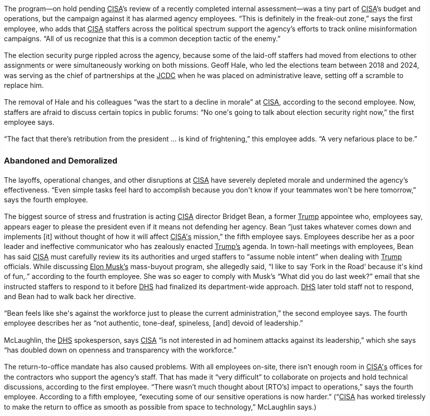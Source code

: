 The program—on hold pending [CISA](https://www.cisa.gov/)’s review of a recently completed internal assessment—was a tiny part of [CISA](https://www.cisa.gov/)’s budget and operations, but the campaign against it has alarmed agency employees. “This is definitely in the freak-out zone,” says the first employee, who adds that [CISA](https://www.cisa.gov/) staffers across the political spectrum support the agency’s efforts to track online misinformation campaigns. “All of us recognize that this is a common deception tactic of the enemy.”

The election security purge rippled across the agency, because some of the laid-off staffers had moved from elections to other assignments or were simultaneously working on both missions. Geoff Hale, who led the elections team between 2018 and 2024, was serving as the chief of partnerships at the [JCDC](https://www.cisa.gov/topics/partnerships-and-collaboration/joint-cyber-defense-collaborative) when he was placed on administrative leave, setting off a scramble to replace him.

The removal of Hale and his colleagues “was the start to a decline in morale” at [CISA](https://www.cisa.gov/), according to the second employee. Now, staffers are afraid to discuss certain topics in public forums: “No one's going to talk about election security right now,” the first employee says.

“The fact that there’s retribution from the president … is kind of frightening,” this employee adds. “A very nefarious place to be.”

### Abandoned and Demoralized

The layoffs, operational changes, and other disruptions at [CISA](https://www.cisa.gov/) have severely depleted morale and undermined the agency’s effectiveness. “Even simple tasks feel hard to accomplish because you don't know if your teammates won't be here tomorrow,” says the fourth employee.

The biggest source of stress and frustration is acting [CISA](https://www.cisa.gov/) director Bridget Bean, a former [Trump](https://trumpwhitehouse.archives.gov/) appointee who, employees say, appears eager to please the president even if it means not defending her agency. Bean “just takes whatever comes down and implements [it] without thought of how it will affect [CISA's](https://www.cisa.gov/) mission,” the fifth employee says. Employees describe her as a poor leader and ineffective communicator who has zealously enacted [Trump’s](https://www.whitehouse.gov/administration/donald-j-trump/) agenda. In town-hall meetings with employees, Bean has said [CISA](https://www.cisa.gov/) must carefully review its its authorities and urged staffers to “assume noble intent” when dealing with [Trump](https://www.whitehouse.gov/administration/donald-j-trump/) officials. While discussing [Elon Musk’s](https://ir.tesla.com/corporate/elon-musk) mass-buyout program, she allegedly said, “I like to say ‘Fork in the Road’ because it's kind of fun,.” according to the fourth employee. She was so eager to comply with Musk’s “What did you do last week?” email that she instructed staffers to respond to it before [DHS](https://www.dhs.gov/) had finalized its department-wide approach. [DHS](https://www.dhs.gov/) later told staff not to respond, and Bean had to walk back her directive.

“Bean feels like she's against the workforce just to please the current administration,” the second employee says. The fourth employee describes her as “not authentic, tone-deaf, spineless, [and] devoid of leadership.”

McLaughlin, the [DHS](https://www.dhs.gov/) spokesperson, says [CISA](https://www.cisa.gov/) “is not interested in ad hominem attacks against its leadership,” which she says “has doubled down on openness and transparency with the workforce.”

The return-to-office mandate has also caused problems. With all employees on-site, there isn’t enough room in [CISA's](https://www.cisa.gov/) offices for the contractors who support the agency’s staff. That has made it “very difficult” to collaborate on projects and hold technical discussions, according to the first employee. “There wasn’t much thought about [RTO’s] impact to operations,” says the fourth employee. According to a fifth employee, “executing some of our sensitive operations is now harder.” (“[CISA](https://www.cisa.gov/) has worked tirelessly to make the return to office as smooth as possible from space to technology,” McLaughlin says.)
